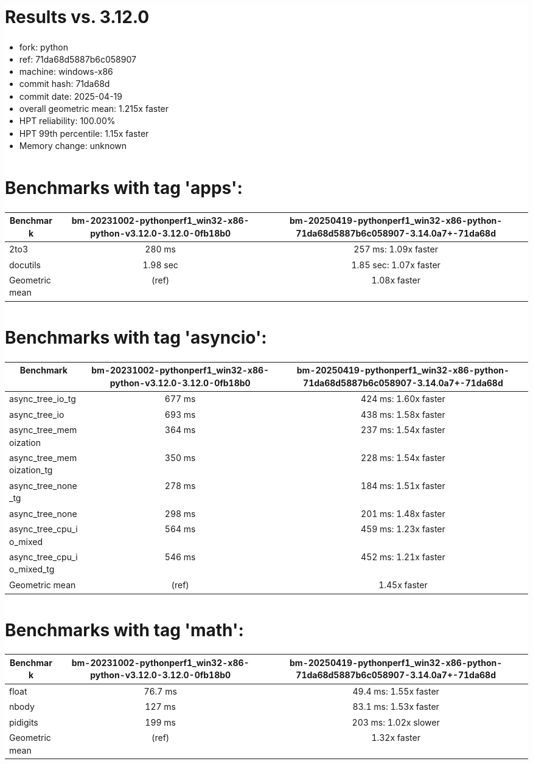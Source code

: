 # Results vs. 3.12.0

- fork: python
- ref: 71da68d5887b6c058907
- machine: windows-x86
- commit hash: 71da68d
- commit date: 2025-04-19
- overall geometric mean: 1.215x faster
- HPT reliability: 100.00%
- HPT 99th percentile: 1.15x faster
- Memory change: unknown

Benchmarks with tag 'apps':
===========================

| Benchmark      | bm-20231002-pythonperf1_win32-x86-python-v3.12.0-3.12.0-0fb18b0 | bm-20250419-pythonperf1_win32-x86-python-71da68d5887b6c058907-3.14.0a7+-71da68d |
|----------------|:---------------------------------------------------------------:|:-------------------------------------------------------------------------------:|
| 2to3           | 280 ms                                                          | 257 ms: 1.09x faster                                                            |
| docutils       | 1.98 sec                                                        | 1.85 sec: 1.07x faster                                                          |
| Geometric mean | (ref)                                                           | 1.08x faster                                                                    |

Benchmarks with tag 'asyncio':
==============================

| Benchmark                  | bm-20231002-pythonperf1_win32-x86-python-v3.12.0-3.12.0-0fb18b0 | bm-20250419-pythonperf1_win32-x86-python-71da68d5887b6c058907-3.14.0a7+-71da68d |
|----------------------------|:---------------------------------------------------------------:|:-------------------------------------------------------------------------------:|
| async_tree_io_tg           | 677 ms                                                          | 424 ms: 1.60x faster                                                            |
| async_tree_io              | 693 ms                                                          | 438 ms: 1.58x faster                                                            |
| async_tree_memoization     | 364 ms                                                          | 237 ms: 1.54x faster                                                            |
| async_tree_memoization_tg  | 350 ms                                                          | 228 ms: 1.54x faster                                                            |
| async_tree_none_tg         | 278 ms                                                          | 184 ms: 1.51x faster                                                            |
| async_tree_none            | 298 ms                                                          | 201 ms: 1.48x faster                                                            |
| async_tree_cpu_io_mixed    | 564 ms                                                          | 459 ms: 1.23x faster                                                            |
| async_tree_cpu_io_mixed_tg | 546 ms                                                          | 452 ms: 1.21x faster                                                            |
| Geometric mean             | (ref)                                                           | 1.45x faster                                                                    |

Benchmarks with tag 'math':
===========================

| Benchmark      | bm-20231002-pythonperf1_win32-x86-python-v3.12.0-3.12.0-0fb18b0 | bm-20250419-pythonperf1_win32-x86-python-71da68d5887b6c058907-3.14.0a7+-71da68d |
|----------------|:---------------------------------------------------------------:|:-------------------------------------------------------------------------------:|
| float          | 76.7 ms                                                         | 49.4 ms: 1.55x faster                                                           |
| nbody          | 127 ms                                                          | 83.1 ms: 1.53x faster                                                           |
| pidigits       | 199 ms                                                          | 203 ms: 1.02x slower                                                            |
| Geometric mean | (ref)                                                           | 1.32x faster                                                                    |
